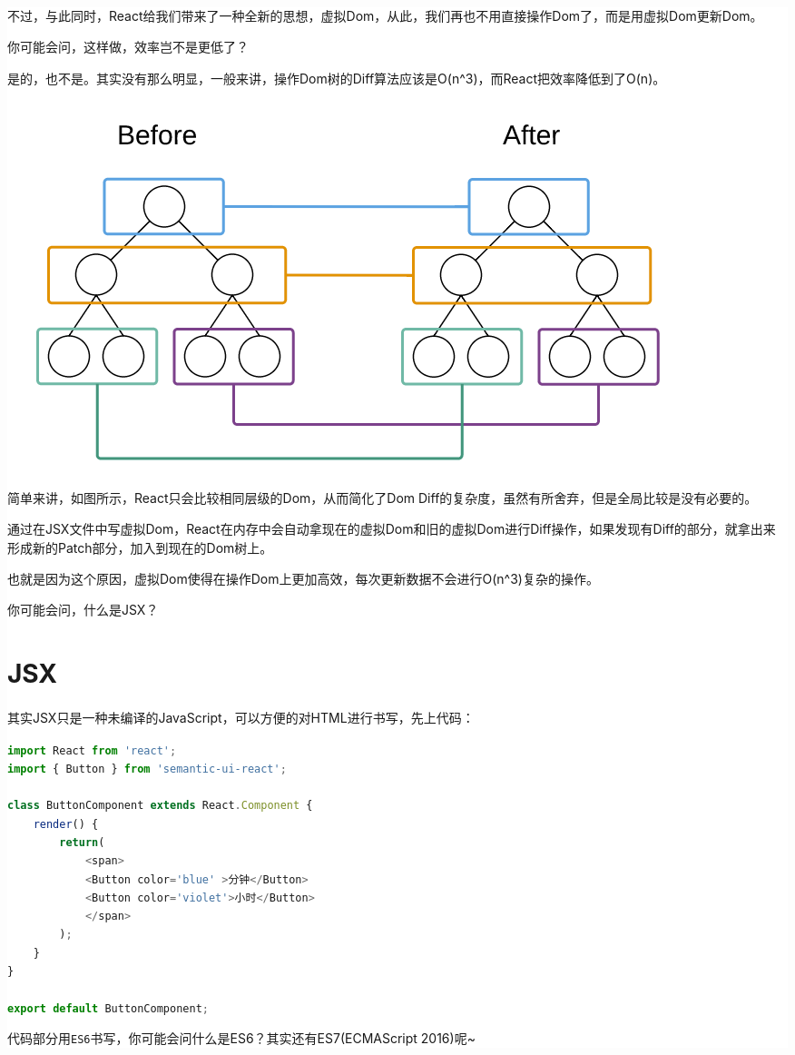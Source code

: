 不过，与此同时，React给我们带来了一种全新的思想，虚拟Dom，从此，我们再也不用直接操作Dom了，而是用虚拟Dom更新Dom。

你可能会问，这样做，效率岂不是更低了？

是的，也不是。其实没有那么明显，一般来讲，操作Dom树的Diff算法应该是O(n^3)，而React把效率降低到了O(n)。

![](/content/images/react/1.png)

简单来讲，如图所示，React只会比较相同层级的Dom，从而简化了Dom Diff的复杂度，虽然有所舍弃，但是全局比较是没有必要的。

通过在JSX文件中写虚拟Dom，React在内存中会自动拿现在的虚拟Dom和旧的虚拟Dom进行Diff操作，如果发现有Diff的部分，就拿出来形成新的Patch部分，加入到现在的Dom树上。

也就是因为这个原因，虚拟Dom使得在操作Dom上更加高效，每次更新数据不会进行O(n^3)复杂的操作。

你可能会问，什么是JSX？

# JSX

其实JSX只是一种未编译的JavaScript，可以方便的对HTML进行书写，先上代码：

```javascript
import React from 'react';
import { Button } from 'semantic-ui-react';

class ButtonComponent extends React.Component {
    render() {
        return(
            <span>
            <Button color='blue' >分钟</Button>
            <Button color='violet'>小时</Button>
            </span>
        );
    }
}

export default ButtonComponent;
```
代码部分用`ES6`书写，你可能会问什么是ES6？其实还有ES7(ECMAScript 2016)呢~
